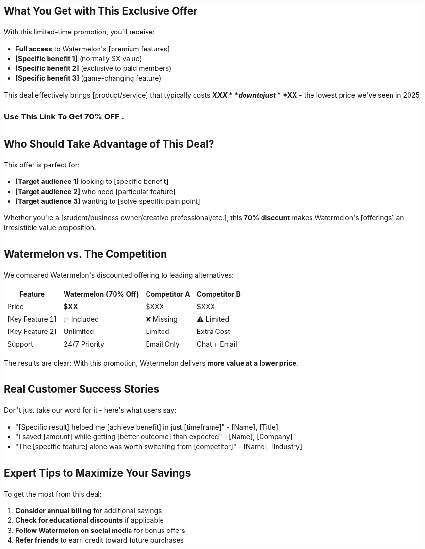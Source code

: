 ## **What You Get with This Exclusive Offer**

With this limited-time promotion, you'll receive:
- **Full access** to Watermelon's [premium features]
- **[Specific benefit 1]** (normally $X value)
- **[Specific benefit 2]** (exclusive to paid members)
- **[Specific benefit 3]** (game-changing feature)

This deal effectively brings [product/service] that typically costs **$XXX** down to just **$XX** - the lowest price we've seen in 2025

### [Use This Link To Get 70% OFF ](https://watermelon.ai/product/pulse/?via=abdul).


## **Who Should Take Advantage of This Deal?**

This offer is perfect for:
- **[Target audience 1]** looking to [specific benefit]
- **[Target audience 2]** who need [particular feature]
- **[Target audience 3]** wanting to [solve specific pain point]

Whether you're a [student/business owner/creative professional/etc.], this **70% discount** makes Watermelon's [offerings] an irresistible value proposition.

## **Watermelon vs. The Competition**

We compared Watermelon's discounted offering to leading alternatives:

| Feature | Watermelon (70% Off) | Competitor A | Competitor B |
|---------|---------------------|-------------|-------------|
| Price | **$XX** | $XXX | $XXX |
| [Key Feature 1] | ✅ Included | ❌ Missing | ⚠️ Limited |
| [Key Feature 2] | Unlimited | Limited | Extra Cost |
| Support | 24/7 Priority | Email Only | Chat + Email |

The results are clear: With this promotion, Watermelon delivers **more value at a lower price**.

## **Real Customer Success Stories**

Don't just take our word for it - here's what users say:
- "[Specific result] helped me [achieve benefit] in just [timeframe]" - [Name], [Title]
- "I saved [amount] while getting [better outcome] than expected" - [Name], [Company]
- "The [specific feature] alone was worth switching from [competitor]" - [Name], [Industry]

## **Expert Tips to Maximize Your Savings**

To get the most from this deal:
1. **Consider annual billing** for additional savings
2. **Check for educational discounts** if applicable
3. **Follow Watermelon on social media** for bonus offers
4. **Refer friends** to earn credit toward future purchases
